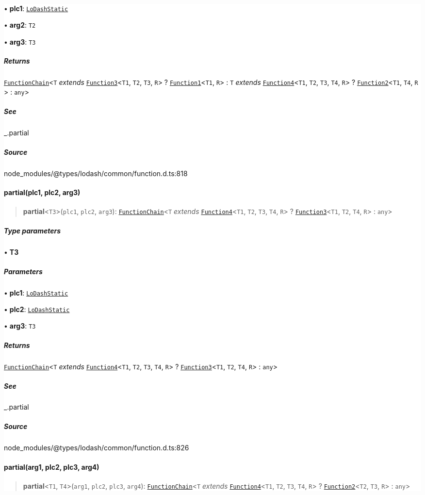• **plc1**: [`LoDashStatic`](LoDashStatic.md)

• **arg2**: `T2`

• **arg3**: `T3`

##### Returns

[`FunctionChain`](FunctionChain.md)\<`T` _extends_
[`Function3`](../type-aliases/Function3.md)\<`T1`, `T2`, `T3`, `R`\> ?
[`Function1`](../type-aliases/Function1.md)\<`T1`, `R`\> : `T` _extends_
[`Function4`](../type-aliases/Function4.md)\<`T1`, `T2`, `T3`, `T4`, `R`\> ?
[`Function2`](../type-aliases/Function2.md)\<`T1`, `T4`, `R`\> : `any`\>

##### See

\_.partial

##### Source

node_modules/@types/lodash/common/function.d.ts:818

#### partial(plc1, plc2, arg3)

> **partial**\<`T3`\>(`plc1`, `plc2`, `arg3`): [`FunctionChain`](FunctionChain.md)\<`T` _extends_
> [`Function4`](../type-aliases/Function4.md)\<`T1`, `T2`, `T3`, `T4`, `R`\> ?
> [`Function3`](../type-aliases/Function3.md)\<`T1`, `T2`, `T4`, `R`\> : `any`\>

##### Type parameters

• **T3**

##### Parameters

• **plc1**: [`LoDashStatic`](LoDashStatic.md)

• **plc2**: [`LoDashStatic`](LoDashStatic.md)

• **arg3**: `T3`

##### Returns

[`FunctionChain`](FunctionChain.md)\<`T` _extends_
[`Function4`](../type-aliases/Function4.md)\<`T1`, `T2`, `T3`, `T4`, `R`\> ?
[`Function3`](../type-aliases/Function3.md)\<`T1`, `T2`, `T4`, `R`\> : `any`\>

##### See

\_.partial

##### Source

node_modules/@types/lodash/common/function.d.ts:826

#### partial(arg1, plc2, plc3, arg4)

> **partial**\<`T1`, `T4`\>(`arg1`, `plc2`, `plc3`, `arg4`):
> [`FunctionChain`](FunctionChain.md)\<`T` _extends_
> [`Function4`](../type-aliases/Function4.md)\<`T1`, `T2`, `T3`, `T4`, `R`\> ?
> [`Function2`](../type-aliases/Function2.md)\<`T2`, `T3`, `R`\> : `any`\>
